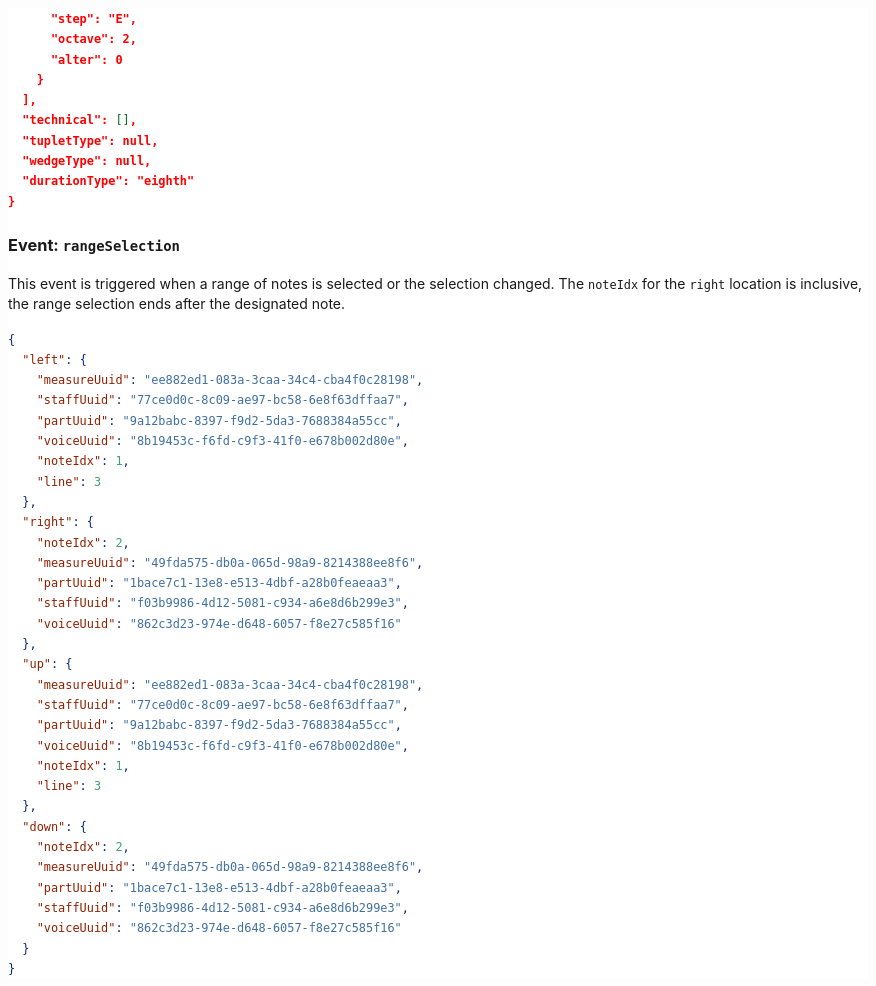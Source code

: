 ```json
      "step": "E",
      "octave": 2,
      "alter": 0
    }
  ],
  "technical": [],
  "tupletType": null,
  "wedgeType": null,
  "durationType": "eighth"
}
```

### Event: `rangeSelection`

This event is triggered when a range of notes is selected or the selection
changed.
The `noteIdx` for the `right` location is inclusive, the range selection ends
after the designated note.

```json
{
  "left": {
    "measureUuid": "ee882ed1-083a-3caa-34c4-cba4f0c28198",
    "staffUuid": "77ce0d0c-8c09-ae97-bc58-6e8f63dffaa7",
    "partUuid": "9a12babc-8397-f9d2-5da3-7688384a55cc",
    "voiceUuid": "8b19453c-f6fd-c9f3-41f0-e678b002d80e",
    "noteIdx": 1,
    "line": 3
  },
  "right": {
    "noteIdx": 2,
    "measureUuid": "49fda575-db0a-065d-98a9-8214388ee8f6",
    "partUuid": "1bace7c1-13e8-e513-4dbf-a28b0feaeaa3",
    "staffUuid": "f03b9986-4d12-5081-c934-a6e8d6b299e3",
    "voiceUuid": "862c3d23-974e-d648-6057-f8e27c585f16"
  },
  "up": {
    "measureUuid": "ee882ed1-083a-3caa-34c4-cba4f0c28198",
    "staffUuid": "77ce0d0c-8c09-ae97-bc58-6e8f63dffaa7",
    "partUuid": "9a12babc-8397-f9d2-5da3-7688384a55cc",
    "voiceUuid": "8b19453c-f6fd-c9f3-41f0-e678b002d80e",
    "noteIdx": 1,
    "line": 3
  },
  "down": {
    "noteIdx": 2,
    "measureUuid": "49fda575-db0a-065d-98a9-8214388ee8f6",
    "partUuid": "1bace7c1-13e8-e513-4dbf-a28b0feaeaa3",
    "staffUuid": "f03b9986-4d12-5081-c934-a6e8d6b299e3",
    "voiceUuid": "862c3d23-974e-d648-6057-f8e27c585f16"
  }
}
```
